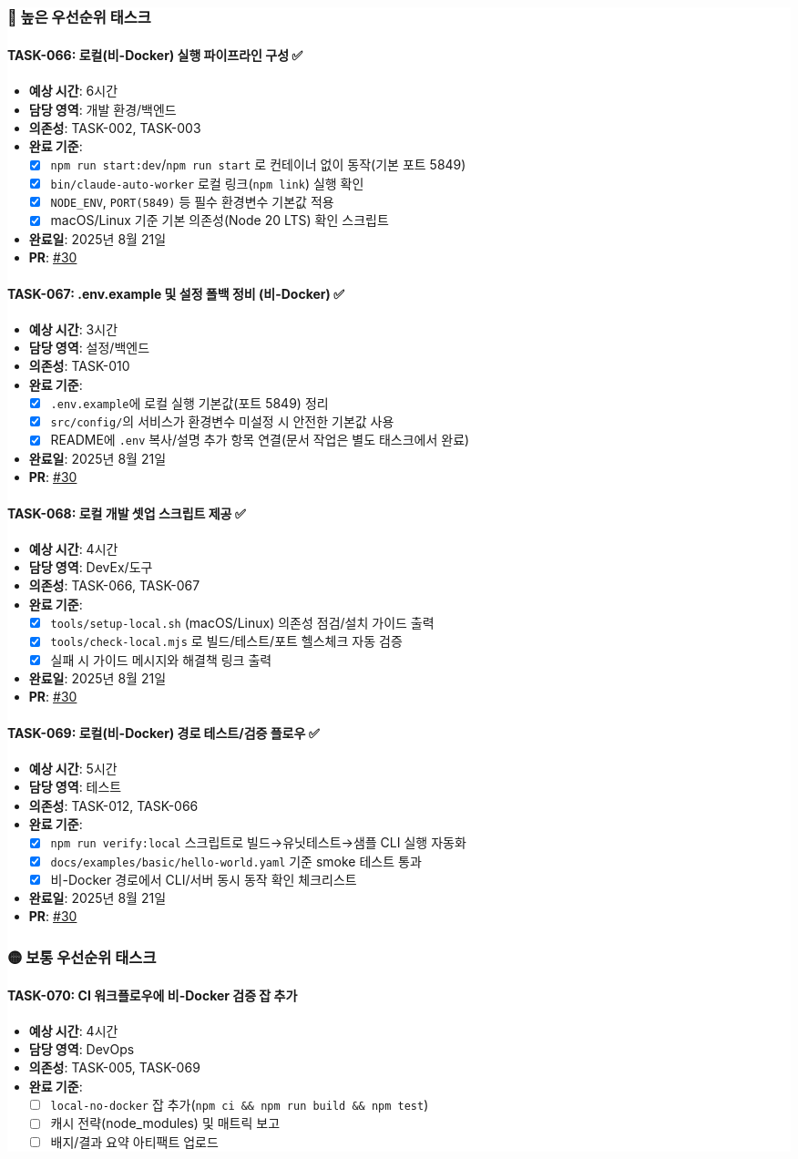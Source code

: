 
### 🔴 높은 우선순위 태스크

#### TASK-066: 로컬(비-Docker) 실행 파이프라인 구성 ✅
- **예상 시간**: 6시간
- **담당 영역**: 개발 환경/백엔드
- **의존성**: TASK-002, TASK-003
- **완료 기준**:
  - [x] `npm run start:dev`/`npm run start` 로 컨테이너 없이 동작(기본 포트 5849)
  - [x] `bin/claude-auto-worker` 로컬 링크(`npm link`) 실행 확인
  - [x] `NODE_ENV`, `PORT(5849)` 등 필수 환경변수 기본값 적용
  - [x] macOS/Linux 기준 기본 의존성(Node 20 LTS) 확인 스크립트
- **완료일**: 2025년 8월 21일
- **PR**: [#30](https://github.com/0113bernoyoun/claude-auto-worker/pull/30)

#### TASK-067: .env.example 및 설정 폴백 정비 (비-Docker) ✅
- **예상 시간**: 3시간
- **담당 영역**: 설정/백엔드
- **의존성**: TASK-010
- **완료 기준**:
  - [x] `.env.example`에 로컬 실행 기본값(포트 5849) 정리
  - [x] `src/config/`의 서비스가 환경변수 미설정 시 안전한 기본값 사용
  - [x] README에 `.env` 복사/설명 추가 항목 연결(문서 작업은 별도 태스크에서 완료)
- **완료일**: 2025년 8월 21일
- **PR**: [#30](https://github.com/0113bernoyoun/claude-auto-worker/pull/30)

#### TASK-068: 로컬 개발 셋업 스크립트 제공 ✅
- **예상 시간**: 4시간
- **담당 영역**: DevEx/도구
- **의존성**: TASK-066, TASK-067
- **완료 기준**:
  - [x] `tools/setup-local.sh` (macOS/Linux) 의존성 점검/설치 가이드 출력
  - [x] `tools/check-local.mjs` 로 빌드/테스트/포트 헬스체크 자동 검증
  - [x] 실패 시 가이드 메시지와 해결책 링크 출력
- **완료일**: 2025년 8월 21일
- **PR**: [#30](https://github.com/0113bernoyoun/claude-auto-worker/pull/30)

#### TASK-069: 로컬(비-Docker) 경로 테스트/검증 플로우 ✅
- **예상 시간**: 5시간
- **담당 영역**: 테스트
- **의존성**: TASK-012, TASK-066
- **완료 기준**:
  - [x] `npm run verify:local` 스크립트로 빌드→유닛테스트→샘플 CLI 실행 자동화
  - [x] `docs/examples/basic/hello-world.yaml` 기준 smoke 테스트 통과
  - [x] 비-Docker 경로에서 CLI/서버 동시 동작 확인 체크리스트
- **완료일**: 2025년 8월 21일
- **PR**: [#30](https://github.com/0113bernoyoun/claude-auto-worker/pull/30)

### 🟡 보통 우선순위 태스크

#### TASK-070: CI 워크플로우에 비-Docker 검증 잡 추가
- **예상 시간**: 4시간
- **담당 영역**: DevOps
- **의존성**: TASK-005, TASK-069
- **완료 기준**:
  - [ ] `local-no-docker` 잡 추가(`npm ci && npm run build && npm test`)
  - [ ] 캐시 전략(node_modules) 및 매트릭 보고
  - [ ] 배지/결과 요약 아티팩트 업로드

